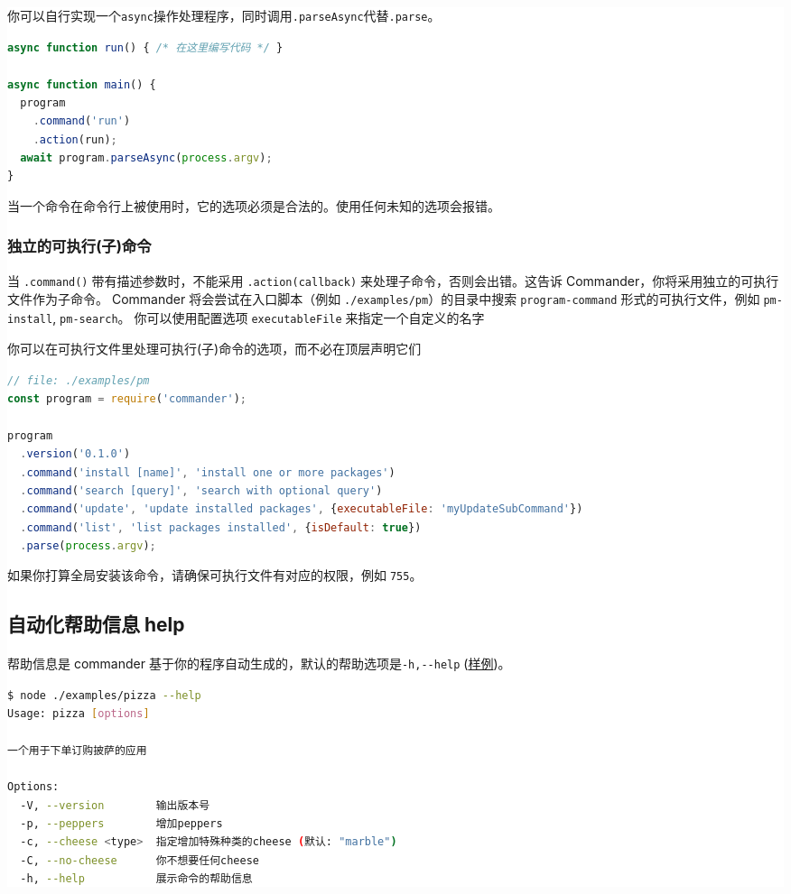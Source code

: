你可以自行实现一个`async`操作处理程序，同时调用`.parseAsync`代替`.parse`。

```js
async function run() { /* 在这里编写代码 */ }

async function main() {
  program
    .command('run')
    .action(run);
  await program.parseAsync(process.argv);
}
```


当一个命令在命令行上被使用时，它的选项必须是合法的。使用任何未知的选项会报错。

### 独立的可执行(子)命令

当 `.command()` 带有描述参数时，不能采用 `.action(callback)` 来处理子命令，否则会出错。这告诉 Commander，你将采用独立的可执行文件作为子命令。
Commander 将会尝试在入口脚本（例如 `./examples/pm`）的目录中搜索 `program-command` 形式的可执行文件，例如 `pm-install`, `pm-search`。
你可以使用配置选项 `executableFile` 来指定一个自定义的名字

你可以在可执行文件里处理可执行(子)命令的选项，而不必在顶层声明它们

```js
// file: ./examples/pm
const program = require('commander');

program
  .version('0.1.0')
  .command('install [name]', 'install one or more packages')
  .command('search [query]', 'search with optional query')
  .command('update', 'update installed packages', {executableFile: 'myUpdateSubCommand'})
  .command('list', 'list packages installed', {isDefault: true})
  .parse(process.argv);
```

如果你打算全局安装该命令，请确保可执行文件有对应的权限，例如 `755`。

## 自动化帮助信息 help

帮助信息是 commander 基于你的程序自动生成的，默认的帮助选项是`-h,--help` ([样例](./examples/pizza))。

```bash
$ node ./examples/pizza --help
Usage: pizza [options]

一个用于下单订购披萨的应用

Options:
  -V, --version        输出版本号
  -p, --peppers        增加peppers
  -c, --cheese <type>  指定增加特殊种类的cheese (默认: "marble")
  -C, --no-cheese      你不想要任何cheese
  -h, --help           展示命令的帮助信息
```
